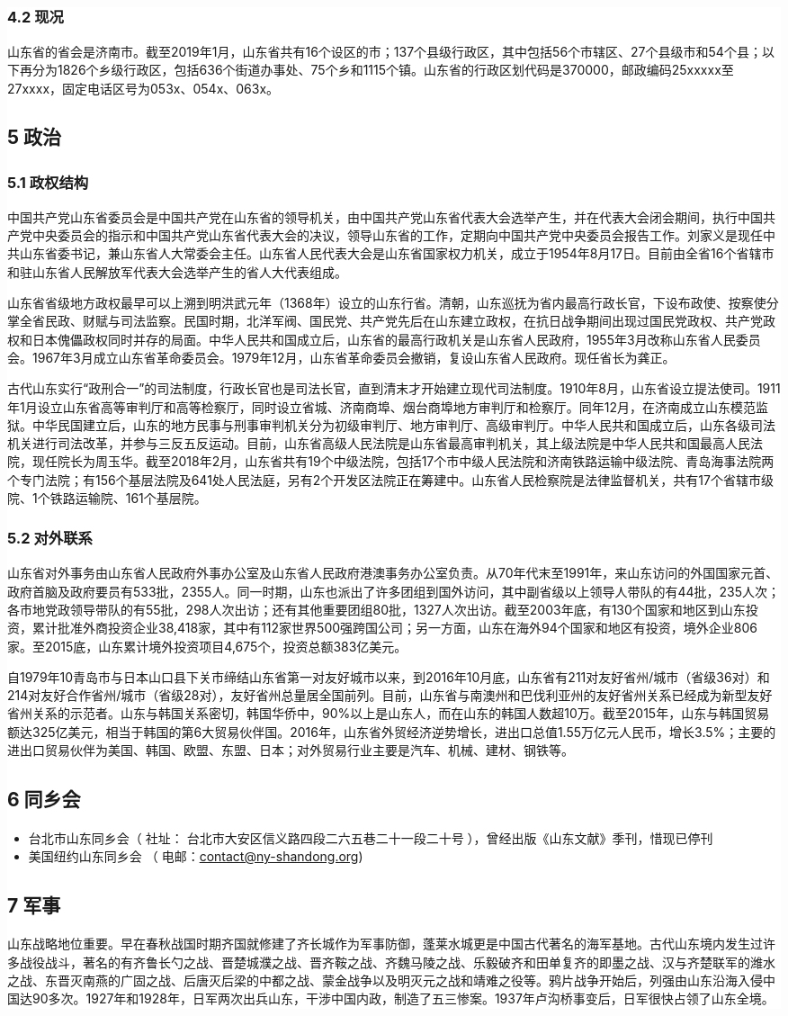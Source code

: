 

### 4.2 现况

山东省的省会是济南市。截至2019年1月，山东省共有16个设区的市；137个县级行政区，其中包括56个市辖区、27个县级市和54个县；以下再分为1826个乡级行政区，包括636个街道办事处、75个乡和1115个镇。山东省的行政区划代码是370000，邮政编码25xxxxx至27xxxx，固定电话区号为053x、054x、063x。



## 5 政治



### 5.1 政权结构

中国共产党山东省委员会是中国共产党在山东省的领导机关，由中国共产党山东省代表大会选举产生，并在代表大会闭会期间，执行中国共产党中央委员会的指示和中国共产党山东省代表大会的决议，领导山东省的工作，定期向中国共产党中央委员会报告工作。刘家义是现任中共山东省委书记，兼山东省人大常委会主任。山东省人民代表大会是山东省国家权力机关，成立于1954年8月17日。目前由全省16个省辖市和驻山东省人民解放军代表大会选举产生的省人大代表组成。

山东省省级地方政权最早可以上溯到明洪武元年（1368年）设立的山东行省。清朝，山东巡抚为省内最高行政长官，下设布政使、按察使分掌全省民政、财赋与司法监察。民国时期，北洋军阀、国民党、共产党先后在山东建立政权，在抗日战争期间出现过国民党政权、共产党政权和日本傀儡政权同时并存的局面。中华人民共和国成立后，山东省的最高行政机关是山东省人民政府，1955年3月改称山东省人民委员会。1967年3月成立山东省革命委员会。1979年12月，山东省革命委员会撤销，复设山东省人民政府。现任省长为龚正。

古代山东实行“政刑合一”的司法制度，行政长官也是司法长官，直到清末才开始建立现代司法制度。1910年8月，山东省设立提法使司。1911年1月设立山东省高等审判厅和高等检察厅，同时设立省城、济南商埠、烟台商埠地方审判厅和检察厅。同年12月，在济南成立山东模范监狱。中华民国建立后，山东的地方民事与刑事审判机关分为初级审判厅、地方审判厅、高级审判厅。中华人民共和国成立后，山东各级司法机关进行司法改革，并参与三反五反运动。目前，山东省高级人民法院是山东省最高审判机关，其上级法院是中华人民共和国最高人民法院，现任院长为周玉华。截至2018年2月，山东省共有19个中级法院，包括17个市中级人民法院和济南铁路运输中级法院、青岛海事法院两个专门法院；有156个基层法院及641处人民法庭，另有2个开发区法院正在筹建中。山东省人民检察院是法律监督机关，共有17个省辖市级院、1个铁路运输院、161个基层院。



### 5.2 对外联系

山东省对外事务由山东省人民政府外事办公室及山东省人民政府港澳事务办公室负责。从70年代末至1991年，来山东访问的外国国家元首、政府首脑及政府要员有533批，2355人。同一时期，山东也派出了许多团组到国外访问，其中副省级以上领导人带队的有44批，235人次；各市地党政领导带队的有55批，298人次出访；还有其他重要团组80批，1327人次出访。截至2003年底，有130个国家和地区到山东投资，累计批准外商投资企业38,418家，其中有112家世界500强跨国公司；另一方面，山东在海外94个国家和地区有投资，境外企业806家。至2015底，山东累计境外投资项目4,675个，投资总额383亿美元。 

自1979年10青岛市与日本山口县下关市缔结山东省第一对友好城市以来，到2016年10月底，山东省有211对友好省州/城市（省级36对）和214对友好合作省州/城市（省级28对），友好省州总量居全国前列。目前，山东省与南澳州和巴伐利亚州的友好省州关系已经成为新型友好省州关系的示范者。山东与韩国关系密切，韩国华侨中，90%以上是山东人，而在山东的韩国人数超10万。截至2015年，山东与韩国贸易额达325亿美元，相当于韩国的第6大贸易伙伴国。2016年，山东省外贸经济逆势增长，进出口总值1.55万亿元人民币，增长3.5%；主要的进出口贸易伙伴为美国、韩国、欧盟、东盟、日本；对外贸易行业主要是汽车、机械、建材、钢铁等。



## 6 同乡会

* 台北市山东同乡会（ 社址： 台北市大安区信义路四段二六五巷二十一段二十号 ），曾经出版《山东文献》季刊，惜现已停刊
* 美国纽约山东同乡会 （ 电邮：contact@ny-shandong.org)



## 7 军事

山东战略地位重要。早在春秋战国时期齐国就修建了齐长城作为军事防御，蓬莱水城更是中国古代著名的海军基地。古代山东境内发生过许多战役战斗，著名的有齐鲁长勺之战、晋楚城濮之战、晋齐鞍之战、齐魏马陵之战、乐毅破齐和田单复齐的即墨之战、汉与齐楚联军的潍水之战、东晋灭南燕的广固之战、后唐灭后梁的中都之战、蒙金战争以及明灭元之战和靖难之役等。鸦片战争开始后，列强由山东沿海入侵中国达90多次。1927年和1928年，日军两次出兵山东，干涉中国内政，制造了五三惨案。1937年卢沟桥事变后，日军很快占领了山东全境。
